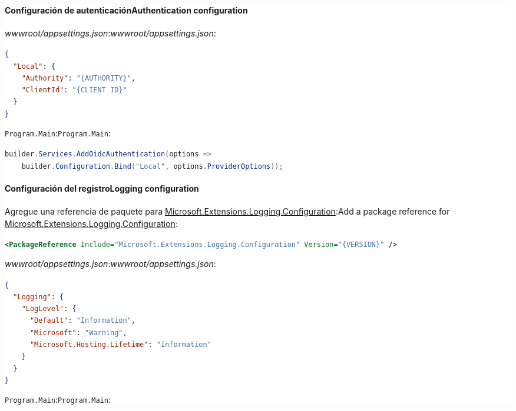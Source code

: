 #### <a name="authentication-configuration"></a><span data-ttu-id="33c0d-145">Configuración de autenticación</span><span class="sxs-lookup"><span data-stu-id="33c0d-145">Authentication configuration</span></span>

<span data-ttu-id="33c0d-146">*wwwroot/appsettings.json*:</span><span class="sxs-lookup"><span data-stu-id="33c0d-146">*wwwroot/appsettings.json*:</span></span>

```json
{
  "Local": {
    "Authority": "{AUTHORITY}",
    "ClientId": "{CLIENT ID}"
  }
}
```

<span data-ttu-id="33c0d-147">`Program.Main`:</span><span class="sxs-lookup"><span data-stu-id="33c0d-147">`Program.Main`:</span></span>

```csharp
builder.Services.AddOidcAuthentication(options =>
    builder.Configuration.Bind("Local", options.ProviderOptions));
```

#### <a name="logging-configuration"></a><span data-ttu-id="33c0d-148">Configuración del registro</span><span class="sxs-lookup"><span data-stu-id="33c0d-148">Logging configuration</span></span>

<span data-ttu-id="33c0d-149">Agregue una referencia de paquete para [Microsoft.Extensions.Logging.Configuration](https://www.nuget.org/packages/Microsoft.Extensions.Logging.Configuration/):</span><span class="sxs-lookup"><span data-stu-id="33c0d-149">Add a package reference for [Microsoft.Extensions.Logging.Configuration](https://www.nuget.org/packages/Microsoft.Extensions.Logging.Configuration/):</span></span>

```xml
<PackageReference Include="Microsoft.Extensions.Logging.Configuration" Version="{VERSION}" />
```

<span data-ttu-id="33c0d-150">*wwwroot/appsettings.json*:</span><span class="sxs-lookup"><span data-stu-id="33c0d-150">*wwwroot/appsettings.json*:</span></span>

```json
{
  "Logging": {
    "LogLevel": {
      "Default": "Information",
      "Microsoft": "Warning",
      "Microsoft.Hosting.Lifetime": "Information"
    }
  }
}
```

<span data-ttu-id="33c0d-151">`Program.Main`:</span><span class="sxs-lookup"><span data-stu-id="33c0d-151">`Program.Main`:</span></span>
